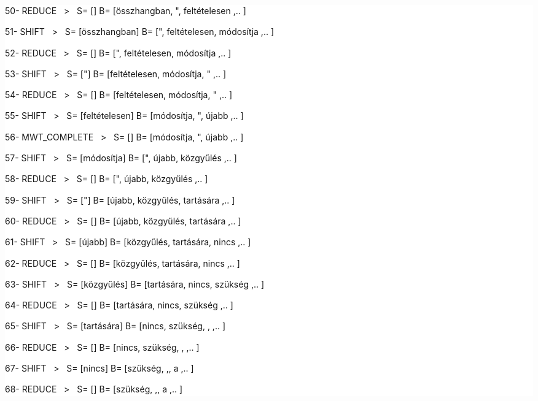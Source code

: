 

50- REDUCE&nbsp;&nbsp;&nbsp;>&nbsp;&nbsp;&nbsp;S= []   B= [összhangban, ", feltételesen ,.. ]



51- SHIFT&nbsp;&nbsp;&nbsp;>&nbsp;&nbsp;&nbsp;S= [összhangban]   B= [", feltételesen, módosítja ,.. ]



52- REDUCE&nbsp;&nbsp;&nbsp;>&nbsp;&nbsp;&nbsp;S= []   B= [", feltételesen, módosítja ,.. ]



53- SHIFT&nbsp;&nbsp;&nbsp;>&nbsp;&nbsp;&nbsp;S= ["]   B= [feltételesen, módosítja, " ,.. ]



54- REDUCE&nbsp;&nbsp;&nbsp;>&nbsp;&nbsp;&nbsp;S= []   B= [feltételesen, módosítja, " ,.. ]



55- SHIFT&nbsp;&nbsp;&nbsp;>&nbsp;&nbsp;&nbsp;S= [feltételesen]   B= [módosítja, ", újabb ,.. ]



56- MWT_COMPLETE&nbsp;&nbsp;&nbsp;>&nbsp;&nbsp;&nbsp;S= []   B= [módosítja, ", újabb ,.. ]



57- SHIFT&nbsp;&nbsp;&nbsp;>&nbsp;&nbsp;&nbsp;S= [módosítja]   B= [", újabb, közgyűlés ,.. ]



58- REDUCE&nbsp;&nbsp;&nbsp;>&nbsp;&nbsp;&nbsp;S= []   B= [", újabb, közgyűlés ,.. ]



59- SHIFT&nbsp;&nbsp;&nbsp;>&nbsp;&nbsp;&nbsp;S= ["]   B= [újabb, közgyűlés, tartására ,.. ]



60- REDUCE&nbsp;&nbsp;&nbsp;>&nbsp;&nbsp;&nbsp;S= []   B= [újabb, közgyűlés, tartására ,.. ]



61- SHIFT&nbsp;&nbsp;&nbsp;>&nbsp;&nbsp;&nbsp;S= [újabb]   B= [közgyűlés, tartására, nincs ,.. ]



62- REDUCE&nbsp;&nbsp;&nbsp;>&nbsp;&nbsp;&nbsp;S= []   B= [közgyűlés, tartására, nincs ,.. ]



63- SHIFT&nbsp;&nbsp;&nbsp;>&nbsp;&nbsp;&nbsp;S= [közgyűlés]   B= [tartására, nincs, szükség ,.. ]



64- REDUCE&nbsp;&nbsp;&nbsp;>&nbsp;&nbsp;&nbsp;S= []   B= [tartására, nincs, szükség ,.. ]



65- SHIFT&nbsp;&nbsp;&nbsp;>&nbsp;&nbsp;&nbsp;S= [tartására]   B= [nincs, szükség, , ,.. ]



66- REDUCE&nbsp;&nbsp;&nbsp;>&nbsp;&nbsp;&nbsp;S= []   B= [nincs, szükség, , ,.. ]



67- SHIFT&nbsp;&nbsp;&nbsp;>&nbsp;&nbsp;&nbsp;S= [nincs]   B= [szükség, ,, a ,.. ]



68- REDUCE&nbsp;&nbsp;&nbsp;>&nbsp;&nbsp;&nbsp;S= []   B= [szükség, ,, a ,.. ]
